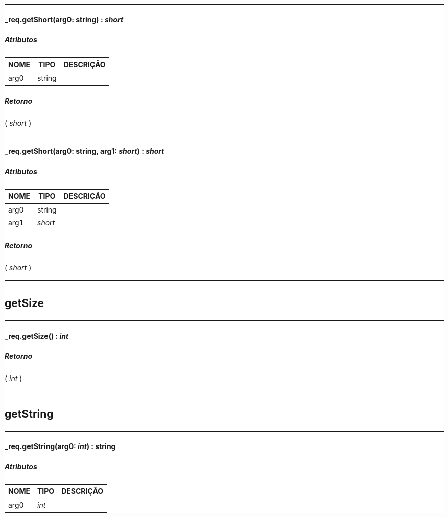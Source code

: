 
---

#### _req.getShort(arg0: string) : _short_
##### Atributos

| NOME | TIPO | DESCRIÇÃO |
|---|---|---|
| arg0 | string |   |

##### Retorno

( _short_ )


---

#### _req.getShort(arg0: string, arg1: _short_) : _short_
##### Atributos

| NOME | TIPO | DESCRIÇÃO |
|---|---|---|
| arg0 | string |   |
| arg1 | _short_ |   |

##### Retorno

( _short_ )


---

## getSize

---

#### _req.getSize() : _int_
##### Retorno

( _int_ )


---

## getString

---

#### _req.getString(arg0: _int_) : string
##### Atributos

| NOME | TIPO | DESCRIÇÃO |
|---|---|---|
| arg0 | _int_ |   |
